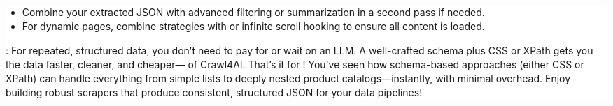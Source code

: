 

  * Combine your extracted JSON with advanced filtering or summarization in a second pass if needed. 
  * For dynamic pages, combine strategies with or infinite scroll hooking to ensure all content is loaded.


: For repeated, structured data, you don’t need to pay for or wait on an LLM. A well-crafted schema plus CSS or XPath gets you the data faster, cleaner, and cheaper— of Crawl4AI.
That’s it for ! You’ve seen how schema-based approaches (either CSS or XPath) can handle everything from simple lists to deeply nested product catalogs—instantly, with minimal overhead. Enjoy building robust scrapers that produce consistent, structured JSON for your data pipelines!
